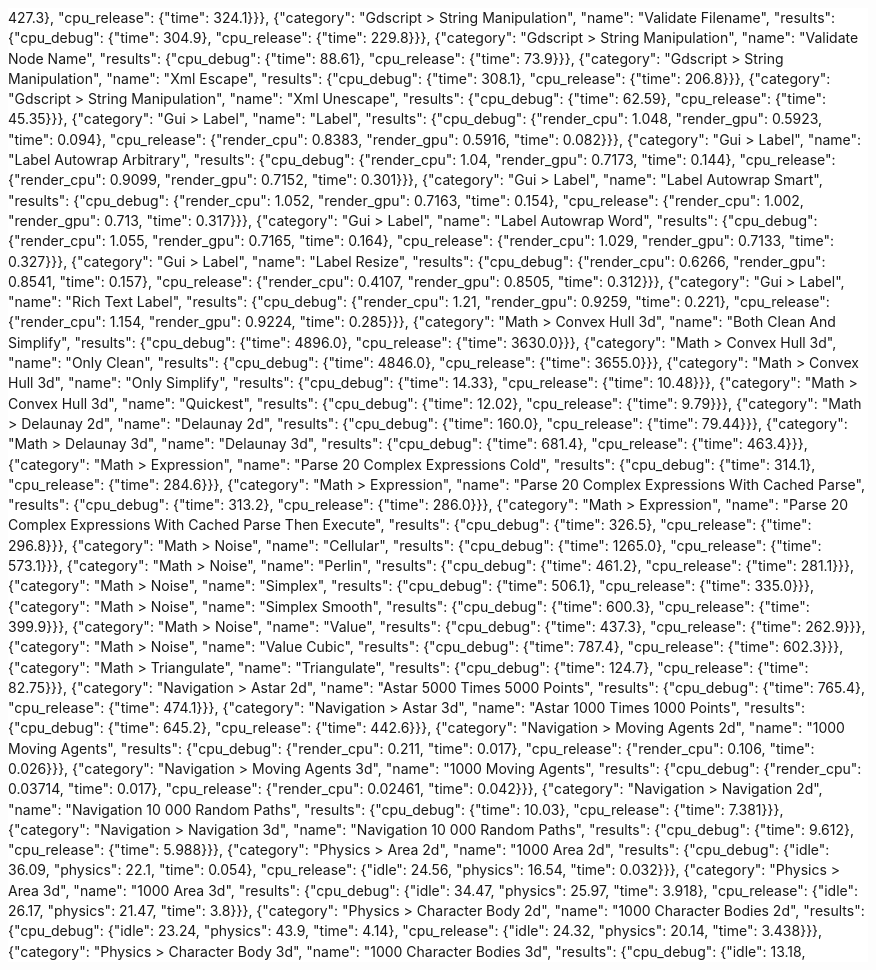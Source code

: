 427.3}, "cpu_release": {"time": 324.1}}}, {"category": "Gdscript > String Manipulation", "name": "Validate Filename", "results": {"cpu_debug": {"time": 304.9}, "cpu_release": {"time": 229.8}}}, {"category": "Gdscript > String Manipulation", "name": "Validate Node Name", "results": {"cpu_debug": {"time": 88.61}, "cpu_release": {"time": 73.9}}}, {"category": "Gdscript > String Manipulation", "name": "Xml Escape", "results": {"cpu_debug": {"time": 308.1}, "cpu_release": {"time": 206.8}}}, {"category": "Gdscript > String Manipulation", "name": "Xml Unescape", "results": {"cpu_debug": {"time": 62.59}, "cpu_release": {"time": 45.35}}}, {"category": "Gui > Label", "name": "Label", "results": {"cpu_debug": {"render_cpu": 1.048, "render_gpu": 0.5923, "time": 0.094}, "cpu_release": {"render_cpu": 0.8383, "render_gpu": 0.5916, "time": 0.082}}}, {"category": "Gui > Label", "name": "Label Autowrap Arbitrary", "results": {"cpu_debug": {"render_cpu": 1.04, "render_gpu": 0.7173, "time": 0.144}, "cpu_release": {"render_cpu": 0.9099, "render_gpu": 0.7152, "time": 0.301}}}, {"category": "Gui > Label", "name": "Label Autowrap Smart", "results": {"cpu_debug": {"render_cpu": 1.052, "render_gpu": 0.7163, "time": 0.154}, "cpu_release": {"render_cpu": 1.002, "render_gpu": 0.713, "time": 0.317}}}, {"category": "Gui > Label", "name": "Label Autowrap Word", "results": {"cpu_debug": {"render_cpu": 1.055, "render_gpu": 0.7165, "time": 0.164}, "cpu_release": {"render_cpu": 1.029, "render_gpu": 0.7133, "time": 0.327}}}, {"category": "Gui > Label", "name": "Label Resize", "results": {"cpu_debug": {"render_cpu": 0.6266, "render_gpu": 0.8541, "time": 0.157}, "cpu_release": {"render_cpu": 0.4107, "render_gpu": 0.8505, "time": 0.312}}}, {"category": "Gui > Label", "name": "Rich Text Label", "results": {"cpu_debug": {"render_cpu": 1.21, "render_gpu": 0.9259, "time": 0.221}, "cpu_release": {"render_cpu": 1.154, "render_gpu": 0.9224, "time": 0.285}}}, {"category": "Math > Convex Hull 3d", "name": "Both Clean And Simplify", "results": {"cpu_debug": {"time": 4896.0}, "cpu_release": {"time": 3630.0}}}, {"category": "Math > Convex Hull 3d", "name": "Only Clean", "results": {"cpu_debug": {"time": 4846.0}, "cpu_release": {"time": 3655.0}}}, {"category": "Math > Convex Hull 3d", "name": "Only Simplify", "results": {"cpu_debug": {"time": 14.33}, "cpu_release": {"time": 10.48}}}, {"category": "Math > Convex Hull 3d", "name": "Quickest", "results": {"cpu_debug": {"time": 12.02}, "cpu_release": {"time": 9.79}}}, {"category": "Math > Delaunay 2d", "name": "Delaunay 2d", "results": {"cpu_debug": {"time": 160.0}, "cpu_release": {"time": 79.44}}}, {"category": "Math > Delaunay 3d", "name": "Delaunay 3d", "results": {"cpu_debug": {"time": 681.4}, "cpu_release": {"time": 463.4}}}, {"category": "Math > Expression", "name": "Parse 20 Complex Expressions Cold", "results": {"cpu_debug": {"time": 314.1}, "cpu_release": {"time": 284.6}}}, {"category": "Math > Expression", "name": "Parse 20 Complex Expressions With Cached Parse", "results": {"cpu_debug": {"time": 313.2}, "cpu_release": {"time": 286.0}}}, {"category": "Math > Expression", "name": "Parse 20 Complex Expressions With Cached Parse Then Execute", "results": {"cpu_debug": {"time": 326.5}, "cpu_release": {"time": 296.8}}}, {"category": "Math > Noise", "name": "Cellular", "results": {"cpu_debug": {"time": 1265.0}, "cpu_release": {"time": 573.1}}}, {"category": "Math > Noise", "name": "Perlin", "results": {"cpu_debug": {"time": 461.2}, "cpu_release": {"time": 281.1}}}, {"category": "Math > Noise", "name": "Simplex", "results": {"cpu_debug": {"time": 506.1}, "cpu_release": {"time": 335.0}}}, {"category": "Math > Noise", "name": "Simplex Smooth", "results": {"cpu_debug": {"time": 600.3}, "cpu_release": {"time": 399.9}}}, {"category": "Math > Noise", "name": "Value", "results": {"cpu_debug": {"time": 437.3}, "cpu_release": {"time": 262.9}}}, {"category": "Math > Noise", "name": "Value Cubic", "results": {"cpu_debug": {"time": 787.4}, "cpu_release": {"time": 602.3}}}, {"category": "Math > Triangulate", "name": "Triangulate", "results": {"cpu_debug": {"time": 124.7}, "cpu_release": {"time": 82.75}}}, {"category": "Navigation > Astar 2d", "name": "Astar 5000 Times 5000 Points", "results": {"cpu_debug": {"time": 765.4}, "cpu_release": {"time": 474.1}}}, {"category": "Navigation > Astar 3d", "name": "Astar 1000 Times 1000 Points", "results": {"cpu_debug": {"time": 645.2}, "cpu_release": {"time": 442.6}}}, {"category": "Navigation > Moving Agents 2d", "name": "1000 Moving Agents", "results": {"cpu_debug": {"render_cpu": 0.211, "time": 0.017}, "cpu_release": {"render_cpu": 0.106, "time": 0.026}}}, {"category": "Navigation > Moving Agents 3d", "name": "1000 Moving Agents", "results": {"cpu_debug": {"render_cpu": 0.03714, "time": 0.017}, "cpu_release": {"render_cpu": 0.02461, "time": 0.042}}}, {"category": "Navigation > Navigation 2d", "name": "Navigation 10 000 Random Paths", "results": {"cpu_debug": {"time": 10.03}, "cpu_release": {"time": 7.381}}}, {"category": "Navigation > Navigation 3d", "name": "Navigation 10 000 Random Paths", "results": {"cpu_debug": {"time": 9.612}, "cpu_release": {"time": 5.988}}}, {"category": "Physics > Area 2d", "name": "1000 Area 2d", "results": {"cpu_debug": {"idle": 36.09, "physics": 22.1, "time": 0.054}, "cpu_release": {"idle": 24.56, "physics": 16.54, "time": 0.032}}}, {"category": "Physics > Area 3d", "name": "1000 Area 3d", "results": {"cpu_debug": {"idle": 34.47, "physics": 25.97, "time": 3.918}, "cpu_release": {"idle": 26.17, "physics": 21.47, "time": 3.8}}}, {"category": "Physics > Character Body 2d", "name": "1000 Character Bodies 2d", "results": {"cpu_debug": {"idle": 23.24, "physics": 43.9, "time": 4.14}, "cpu_release": {"idle": 24.32, "physics": 20.14, "time": 3.438}}}, {"category": "Physics > Character Body 3d", "name": "1000 Character Bodies 3d", "results": {"cpu_debug": {"idle": 13.18,